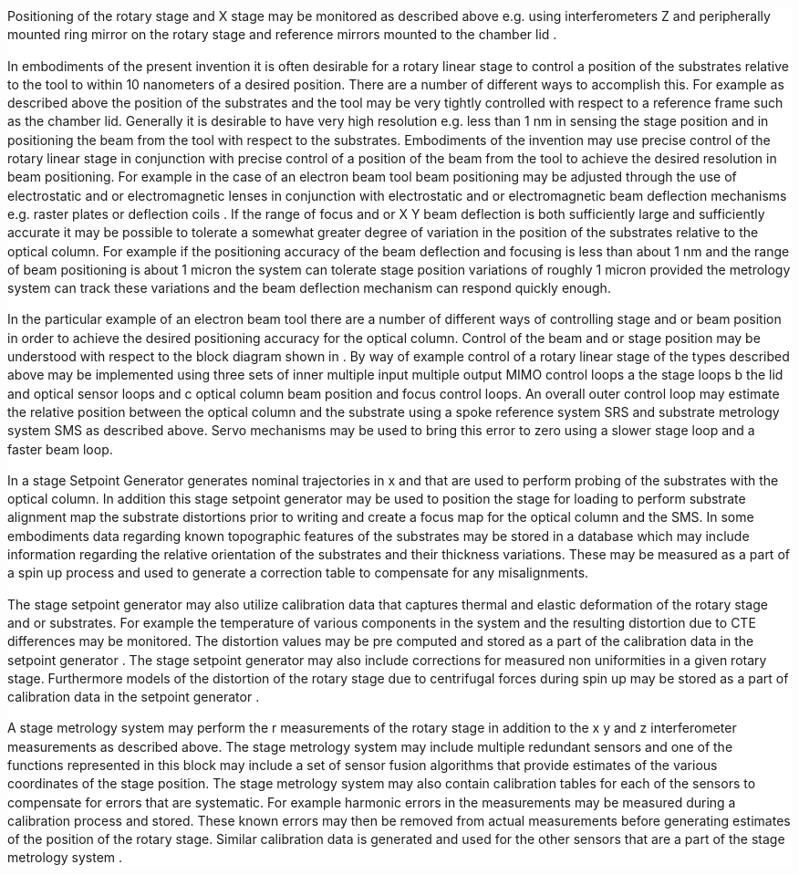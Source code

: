 Positioning of the rotary stage and X stage may be monitored as described above e.g. using interferometers Z and peripherally mounted ring mirror on the rotary stage and reference mirrors mounted to the chamber lid .

In embodiments of the present invention it is often desirable for a rotary linear stage to control a position of the substrates relative to the tool to within 10 nanometers of a desired position. There are a number of different ways to accomplish this. For example as described above the position of the substrates and the tool may be very tightly controlled with respect to a reference frame such as the chamber lid. Generally it is desirable to have very high resolution e.g. less than 1 nm in sensing the stage position and in positioning the beam from the tool with respect to the substrates. Embodiments of the invention may use precise control of the rotary linear stage in conjunction with precise control of a position of the beam from the tool to achieve the desired resolution in beam positioning. For example in the case of an electron beam tool beam positioning may be adjusted through the use of electrostatic and or electromagnetic lenses in conjunction with electrostatic and or electromagnetic beam deflection mechanisms e.g. raster plates or deflection coils . If the range of focus and or X Y beam deflection is both sufficiently large and sufficiently accurate it may be possible to tolerate a somewhat greater degree of variation in the position of the substrates relative to the optical column. For example if the positioning accuracy of the beam deflection and focusing is less than about 1 nm and the range of beam positioning is about 1 micron the system can tolerate stage position variations of roughly 1 micron provided the metrology system can track these variations and the beam deflection mechanism can respond quickly enough.

In the particular example of an electron beam tool there are a number of different ways of controlling stage and or beam position in order to achieve the desired positioning accuracy for the optical column. Control of the beam and or stage position may be understood with respect to the block diagram shown in . By way of example control of a rotary linear stage of the types described above may be implemented using three sets of inner multiple input multiple output MIMO control loops a the stage loops b the lid and optical sensor loops and c optical column beam position and focus control loops. An overall outer control loop may estimate the relative position between the optical column and the substrate using a spoke reference system SRS and substrate metrology system SMS as described above. Servo mechanisms may be used to bring this error to zero using a slower stage loop and a faster beam loop.

In a stage Setpoint Generator generates nominal trajectories in x and that are used to perform probing of the substrates with the optical column. In addition this stage setpoint generator may be used to position the stage for loading to perform substrate alignment map the substrate distortions prior to writing and create a focus map for the optical column and the SMS. In some embodiments data regarding known topographic features of the substrates may be stored in a database which may include information regarding the relative orientation of the substrates and their thickness variations. These may be measured as a part of a spin up process and used to generate a correction table to compensate for any misalignments.

The stage setpoint generator may also utilize calibration data that captures thermal and elastic deformation of the rotary stage and or substrates. For example the temperature of various components in the system and the resulting distortion due to CTE differences may be monitored. The distortion values may be pre computed and stored as a part of the calibration data in the setpoint generator . The stage setpoint generator may also include corrections for measured non uniformities in a given rotary stage. Furthermore models of the distortion of the rotary stage due to centrifugal forces during spin up may be stored as a part of calibration data in the setpoint generator .

A stage metrology system may perform the r measurements of the rotary stage in addition to the x y and z interferometer measurements as described above. The stage metrology system may include multiple redundant sensors and one of the functions represented in this block may include a set of sensor fusion algorithms that provide estimates of the various coordinates of the stage position. The stage metrology system may also contain calibration tables for each of the sensors to compensate for errors that are systematic. For example harmonic errors in the measurements may be measured during a calibration process and stored. These known errors may then be removed from actual measurements before generating estimates of the position of the rotary stage. Similar calibration data is generated and used for the other sensors that are a part of the stage metrology system .
